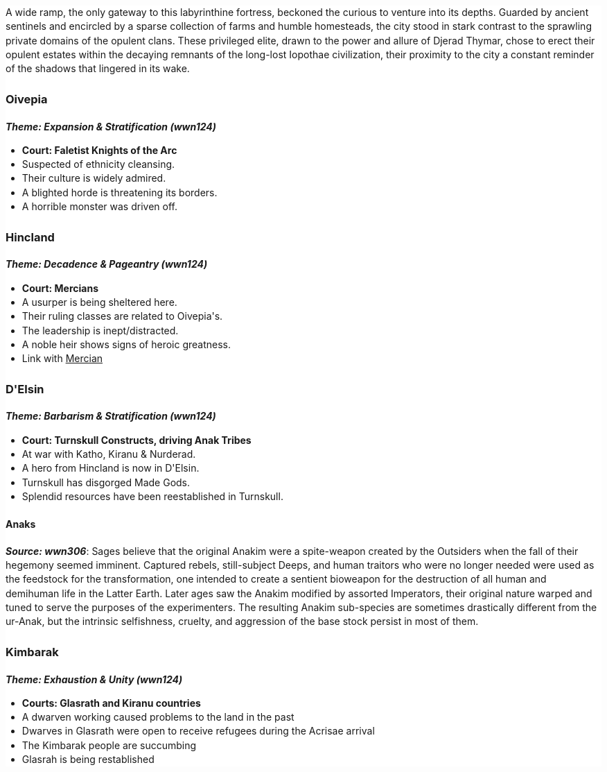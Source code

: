 A wide ramp, the only gateway to this labyrinthine fortress, beckoned the curious to venture into its depths. Guarded by ancient sentinels and encircled by a sparse collection of farms and humble homesteads, the city stood in stark contrast to the sprawling private domains of the opulent clans. These privileged elite, drawn to the power and allure of Djerad Thymar, chose to erect their opulent estates within the decaying remnants of the long-lost Iopothae civilization, their proximity to the city a constant reminder of the shadows that lingered in its wake.

### Oivepia
***Theme: Expansion & Stratification (wwn124)***

- **Court: Faletist Knights of the Arc**
- Suspected of ethnicity cleansing.
- Their culture is widely admired.
- A blighted horde is threatening its borders.
- A horrible monster was driven off.

### Hincland
***Theme: Decadence & Pageantry (wwn124)***

- **Court: Mercians**
- A usurper is being sheltered here.
- Their ruling classes are related to Oivepia's.
- The leadership is inept/distracted.
- A noble heir shows signs of heroic greatness.
- Link with [Mercian](cultures.md#Mercian)

### D'Elsin
***Theme: Barbarism & Stratification (wwn124)***

- **Court: Turnskull Constructs, driving Anak Tribes**
- At war with Katho, Kiranu & Nurderad.
- A hero from Hincland is now in D'Elsin.
- Turnskull has disgorged Made Gods.
- Splendid resources have been reestablished in Turnskull.

#### Anaks
***Source: wwn306***: Sages believe that the original Anakim were a spite-weapon created by the Outsiders when the fall of their hegemony seemed imminent. Captured rebels, still-subject Deeps, and human traitors who were no longer needed were used as the feedstock for the transformation, one intended to create a sentient bioweapon for the destruction of all human and demihuman life in the Latter Earth. Later ages saw the Anakim modified by assorted Imperators, their original nature warped and tuned to serve the purposes of the experimenters. The resulting Anakim sub-species are sometimes drastically different from the ur-Anak, but the intrinsic selfishness, cruelty, and aggression of the base stock persist in most of them.

### Kimbarak
***Theme: Exhaustion & Unity (wwn124)***

- **Courts: Glasrath and Kiranu countries**
- A dwarven working caused problems to the land in the past
- Dwarves in Glasrath were open to receive refugees during the Acrisae arrival
- The Kimbarak people are succumbing
- Glasrah is being restablished
